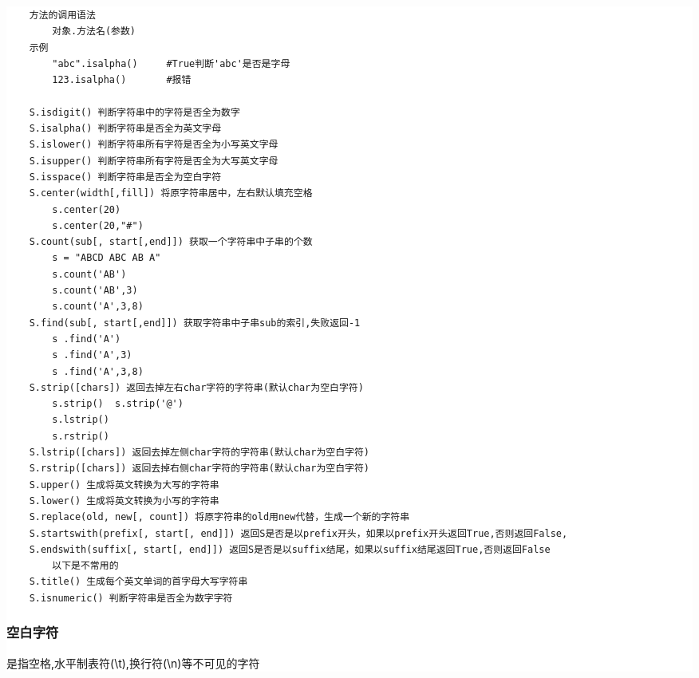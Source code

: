 ```
	方法的调用语法
		对象.方法名(参数)
	示例
		"abc".isalpha()		#True判断'abc'是否是字母
		123.isalpha()		#报错

	S.isdigit() 判断字符串中的字符是否全为数字
	S.isalpha() 判断字符串是否全为英文字母
	S.islower() 判断字符串所有字符是否全为小写英文字母
	S.isupper() 判断字符串所有字符是否全为大写英文字母
	S.isspace() 判断字符串是否全为空白字符
	S.center(width[,fill]) 将原字符串居中，左右默认填充空格
		s.center(20)
		s.center(20,"#")
	S.count(sub[, start[,end]]) 获取一个字符串中子串的个数
		s = "ABCD ABC AB A"
		s.count('AB')
		s.count('AB',3)
		s.count('A',3,8)
	S.find(sub[, start[,end]]) 获取字符串中子串sub的索引,失败返回-1
		s .find('A')
		s .find('A',3)
		s .find('A',3,8)
	S.strip([chars]) 返回去掉左右char字符的字符串(默认char为空白字符)
		s.strip()  s.strip('@')
		s.lstrip()
		s.rstrip()
	S.lstrip([chars]) 返回去掉左侧char字符的字符串(默认char为空白字符)
	S.rstrip([chars]) 返回去掉右侧char字符的字符串(默认char为空白字符)
	S.upper() 生成将英文转换为大写的字符串
	S.lower() 生成将英文转换为小写的字符串
	S.replace(old, new[, count]) 将原字符串的old用new代替，生成一个新的字符串
	S.startswith(prefix[, start[, end]]) 返回S是否是以prefix开头，如果以prefix开头返回True,否则返回False,
	S.endswith(suffix[, start[, end]]) 返回S是否是以suffix结尾，如果以suffix结尾返回True,否则返回False
		以下是不常用的
	S.title() 生成每个英文单词的首字母大写字符串
	S.isnumeric() 判断字符串是否全为数字字符
```

### 空白字符

是指空格,水平制表符(\t),换行符(\n)等不可见的字符